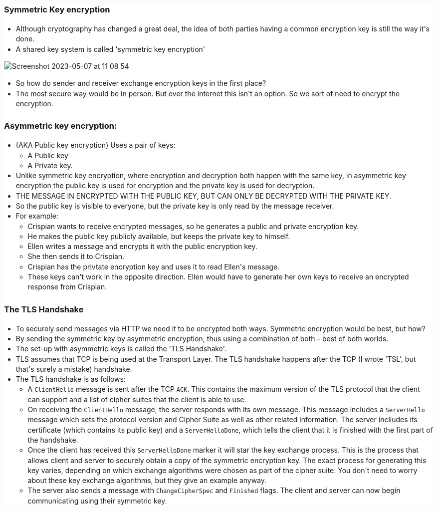 ### Symmetric Key encryption

- Although cryptography has changed a great deal, the idea of both parties having a common encryption key is still the way it's done.
- A shared key system is called 'symmetric key encryption'

<img width="879" alt="Screenshot 2023-05-07 at 11 08 54" src="https://user-images.githubusercontent.com/78854926/236671235-2c0d72c6-bf76-458c-a2ed-81ed0a6e88ba.png">

- So how do sender and receiver exchange encryption keys in the first place?
- The most secure way would be in person. But over the internet this isn't an option. So we sort of need to encrypt the encryption.

### Asymmetric key encryption:

- (AKA Public key encryption) Uses a pair of keys:
  - A Public key 
  - A Private key.
- Unlike symmetric key encryption, where encryption and decryption both happen with the same key, in asymmetric key encryption the public key is used for encryption and the private key is used for decryption.
- THE MESSAGE IN ENCRYPTED WITH THE PUBLIC KEY, BUT CAN ONLY BE DECRYPTED WITH THE PRIVATE KEY.
- So the public key is visible to everyone, but the private key is only read by the message receiver.
- For example:
  - Crispian wants to receive encrypted messages, so he generates a public and private encryption key.
  - He makes the public key publicly available, but keeps the private key to himself.
  - Ellen writes a message and encrypts it with the public encryption key.
  - She then sends it to Crispian.
  - Crispian has the privtate encryption key and uses it to read Ellen's message.
  - These keys can't work in the opposite direction. Ellen would have to generate her own keys to receive an encrypted response from Crispian.

### The TLS Handshake

- To securely send messages via HTTP we need it to be encrypted both ways. Symmetric encryption would be best, but how?
- By sending the symmetric key  by asymmetric encryption, thus using a combination of both - best of both worlds.
- The set-up with asymmetric keys is called the 'TLS Handshake'.
- TLS assumes that TCP is being used at the Transport Layer. The TLS handshake happens after the TCP (I wrote 'TSL', but that's surely a mistake) handshake.
- The TLS handshake is as follows:
  - A `ClientHello` message is sent after the TCP `ACK`. This contains the maximum version of the TLS protocol that the client can support and a list of cipher suites that the client is able to use.
  - On receiving the `ClientHello` message, the server responds with its own message. This message includes a `ServerHello` message which sets the protocol version and Cipher Suite as well as other related information. The server incliudes its certificate (which contains its public key) and a `ServerHelloDone`, which tells the client that it is finished with the first part of the handshake.
  - Once the client has received this `ServerHelloDone` marker it will star the key exchange process. This is the process that allows client and server to securely obtain a copy of the symmetric encryption key. The exact process for generating this key varies, depending on which exchange algorithms were chosen as part of the cipher suite. You don't need to worry about these key exchange algorithms, but they give an example anyway.
  - The server also sends a message with `ChangeCipherSpec` and `Finished` flags. The client and server can now begin communicating using their symmetric key.
